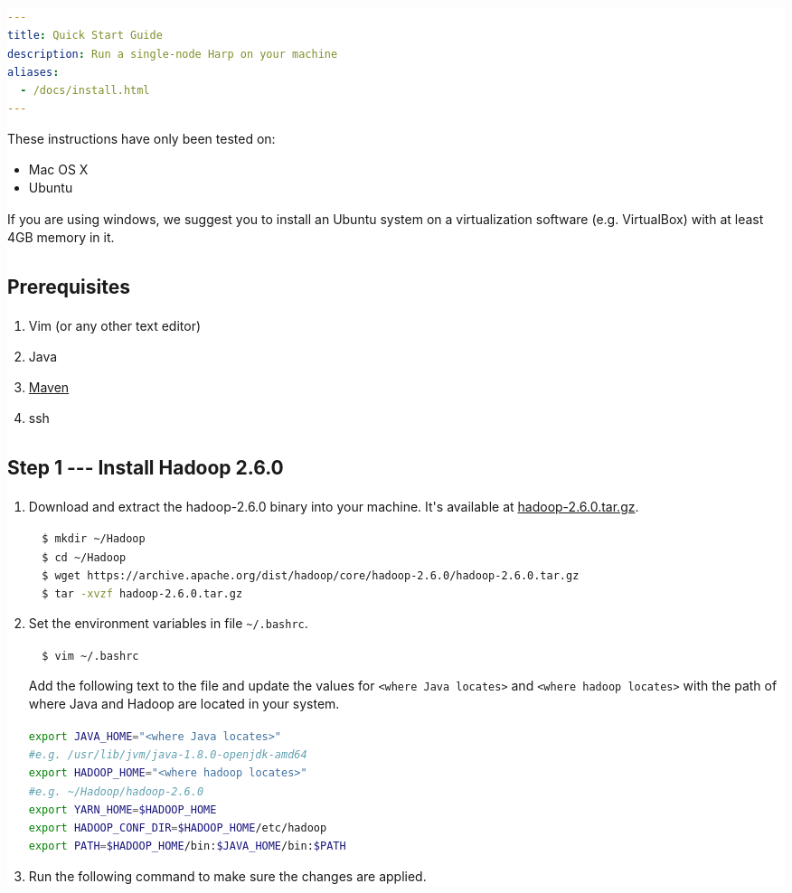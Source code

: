 ```yaml
---
title: Quick Start Guide
description: Run a single-node Harp on your machine
aliases:
  - /docs/install.html
---
```


These instructions have only been tested on:

* Mac OS X
* Ubuntu

If you are using windows, we suggest you to install an Ubuntu system on a virtualization software (e.g. VirtualBox) with at least 4GB memory in it.

## Prerequisites

1. Vim (or any other text editor)

2. Java

3. [Maven](https://maven.apache.org/install.html) 

4. ssh


## Step 1 --- Install Hadoop 2.6.0

1. Download and extract the hadoop-2.6.0 binary into your machine. It's available at [hadoop-2.6.0.tar.gz](https://archive.apache.org/dist/hadoop/core/hadoop-2.6.0/hadoop-2.6.0.tar.gz).
    
   ```bash
     $ mkdir ~/Hadoop
     $ cd ~/Hadoop
     $ wget https://archive.apache.org/dist/hadoop/core/hadoop-2.6.0/hadoop-2.6.0.tar.gz
     $ tar -xvzf hadoop-2.6.0.tar.gz
   ```
2. Set the environment variables in file `~/.bashrc`.

   ```bash
     $ vim ~/.bashrc
   ```
   Add the following text to the file and update the values for `<where Java locates>` and 
   `<where hadoop locates>` with the path of where Java and Hadoop are located in your system. 

    ```bash
    export JAVA_HOME="<where Java locates>"
    #e.g. /usr/lib/jvm/java-1.8.0-openjdk-amd64
    export HADOOP_HOME="<where hadoop locates>"
    #e.g. ~/Hadoop/hadoop-2.6.0
    export YARN_HOME=$HADOOP_HOME
    export HADOOP_CONF_DIR=$HADOOP_HOME/etc/hadoop
    export PATH=$HADOOP_HOME/bin:$JAVA_HOME/bin:$PATH
    ```
3. Run the following command to make sure the changes are applied.

